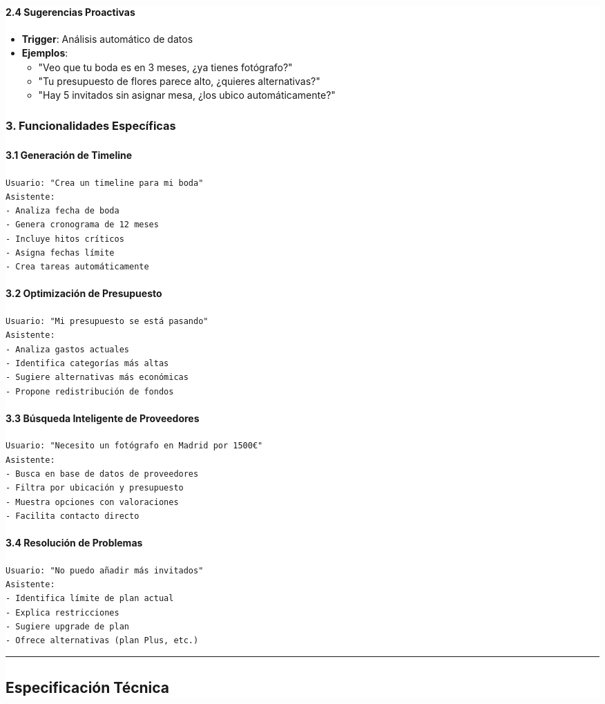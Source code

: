 #### **2.4 Sugerencias Proactivas**
- **Trigger**: Análisis automático de datos
- **Ejemplos**:
  - "Veo que tu boda es en 3 meses, ¿ya tienes fotógrafo?"
  - "Tu presupuesto de flores parece alto, ¿quieres alternativas?"
  - "Hay 5 invitados sin asignar mesa, ¿los ubico automáticamente?"

### 3. Funcionalidades Específicas

#### **3.1 Generación de Timeline**
```
Usuario: "Crea un timeline para mi boda"
Asistente: 
- Analiza fecha de boda
- Genera cronograma de 12 meses
- Incluye hitos críticos
- Asigna fechas límite
- Crea tareas automáticamente
```

#### **3.2 Optimización de Presupuesto**
```
Usuario: "Mi presupuesto se está pasando"
Asistente:
- Analiza gastos actuales
- Identifica categorías más altas
- Sugiere alternativas más económicas
- Propone redistribución de fondos
```

#### **3.3 Búsqueda Inteligente de Proveedores**
```
Usuario: "Necesito un fotógrafo en Madrid por 1500€"
Asistente:
- Busca en base de datos de proveedores
- Filtra por ubicación y presupuesto
- Muestra opciones con valoraciones
- Facilita contacto directo
```

#### **3.4 Resolución de Problemas**
```
Usuario: "No puedo añadir más invitados"
Asistente:
- Identifica límite de plan actual
- Explica restricciones
- Sugiere upgrade de plan
- Ofrece alternativas (plan Plus, etc.)
```

---

## Especificación Técnica
